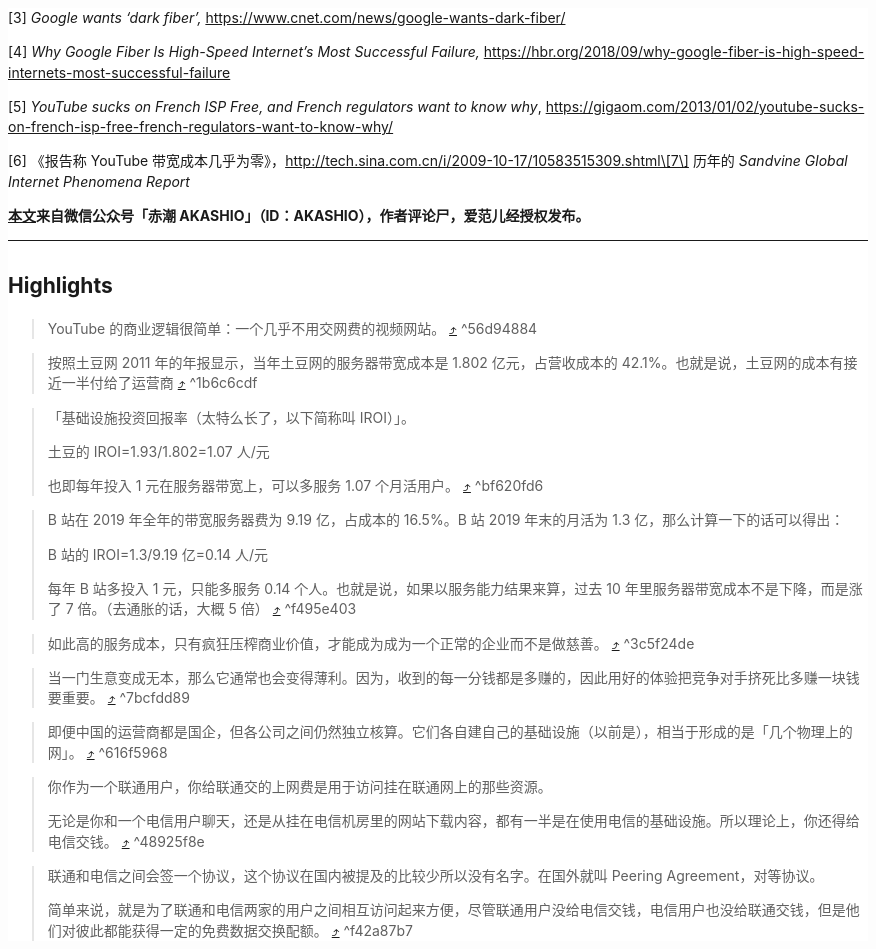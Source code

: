 \[3\] _Google wants ‘dark fiber’,_ https://www.cnet.com/news/google-wants-dark-fiber/

\[4\] _Why Google Fiber Is High-Speed Internet’s Most Successful Failure,_ https://hbr.org/2018/09/why-google-fiber-is-high-speed-internets-most-successful-failure

\[5\] _YouTube sucks on French ISP Free, and French regulators want to know why_, https://gigaom.com/2013/01/02/youtube-sucks-on-french-isp-free-french-regulators-want-to-know-why/

\[6\] 《报告称 YouTube 带宽成本几乎为零》，http://tech.sina.com.cn/i/2009-10-17/10583515309.shtml\[7\] 历年的 _Sandvine Global Internet Phenomena Report_

**[本文](https://mp.weixin.qq.com/s/TT-TC85BNhXgKC%5Fmvees8Q)来自微信公众号「赤潮 AKASHIO」（ID：AKASHIO），作者评论尸，爱范儿经授权发布。**

---

## Highlights

> YouTube 的商业逻辑很简单：一个几乎不用交网费的视频网站。 [⤴️](https://omnivore.app/me/you-tube-18a46651529#56d94884-e566-436b-88cd-ce375c535083)  ^56d94884

> 按照土豆网 2011 年的年报显示，当年土豆网的服务器带宽成本是 1.802 亿元，占营收成本的 42.1%。也就是说，土豆网的成本有接近一半付给了运营商 [⤴️](https://omnivore.app/me/you-tube-18a46651529#1b6c6cdf-c3fd-4ae2-bc19-9e01e948a5c9)  ^1b6c6cdf

> 「基础设施投资回报率（太特么长了，以下简称叫 IROI）」。
> 
> 土豆的 IROI=1.93/1.802=1.07 人/元
> 
> 也即每年投入 1 元在服务器带宽上，可以多服务 1.07 个月活用户。 [⤴️](https://omnivore.app/me/you-tube-18a46651529#bf620fd6-4568-43f2-8f1d-b897b7291946)  ^bf620fd6

> B 站在 2019 年全年的带宽服务器费为 9.19 亿，占成本的 16.5%。B 站 2019 年末的月活为 1.3 亿，那么计算一下的话可以得出：
> 
> B 站的 IROI=1.3/9.19 亿=0.14 人/元
> 
> 每年 B 站多投入 1 元，只能多服务 0.14 个人。也就是说，如果以服务能力结果来算，过去 10 年里服务器带宽成本不是下降，而是涨了 7 倍。（去通胀的话，大概 5 倍） [⤴️](https://omnivore.app/me/you-tube-18a46651529#f495e403-8631-479e-bfbf-37b795265688)  ^f495e403

> 如此高的服务成本，只有疯狂压榨商业价值，才能成为成为一个正常的企业而不是做慈善。 [⤴️](https://omnivore.app/me/you-tube-18a46651529#3c5f24de-a26f-42f5-82df-192bbd855eef)  ^3c5f24de

> 当一门生意变成无本，那么它通常也会变得薄利。因为，收到的每一分钱都是多赚的，因此用好的体验把竞争对手挤死比多赚一块钱要重要。 [⤴️](https://omnivore.app/me/you-tube-18a46651529#7bcfdd89-5aef-46ba-99c6-20f3bf523955)  ^7bcfdd89

> 即便中国的运营商都是国企，但各公司之间仍然独立核算。它们各自建自己的基础设施（以前是），相当于形成的是「几个物理上的网」。 [⤴️](https://omnivore.app/me/you-tube-18a46651529#616f5968-3a35-4f4e-a41c-39dc0ca08d4b)  ^616f5968

> 你作为一个联通用户，你给联通交的上网费是用于访问挂在联通网上的那些资源。
> 
> 无论是你和一个电信用户聊天，还是从挂在电信机房里的网站下载内容，都有一半是在使用电信的基础设施。所以理论上，你还得给电信交钱。 [⤴️](https://omnivore.app/me/you-tube-18a46651529#48925f8e-7bce-4ba0-9012-ffdddc5c72b4)  ^48925f8e

> 联通和电信之间会签一个协议，这个协议在国内被提及的比较少所以没有名字。在国外就叫 Peering Agreement，对等协议。
> 
> 简单来说，就是为了联通和电信两家的用户之间相互访问起来方便，尽管联通用户没给电信交钱，电信用户也没给联通交钱，但是他们对彼此都能获得一定的免费数据交换配额。 [⤴️](https://omnivore.app/me/you-tube-18a46651529#f42a87b7-ce4c-4bdb-a872-425ede79cb6c)  ^f42a87b7
